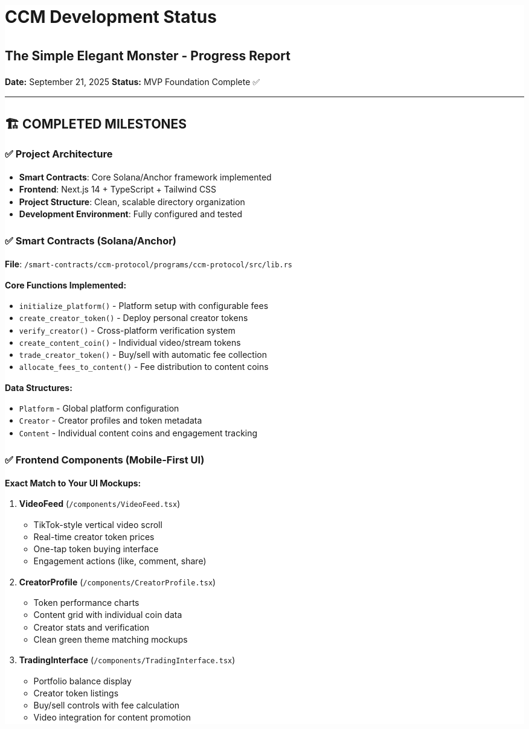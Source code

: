 # CCM Development Status
## The Simple Elegant Monster - Progress Report

**Date:** September 21, 2025
**Status:** MVP Foundation Complete ✅

---

## 🏗️ COMPLETED MILESTONES

### ✅ Project Architecture
- **Smart Contracts**: Core Solana/Anchor framework implemented
- **Frontend**: Next.js 14 + TypeScript + Tailwind CSS
- **Project Structure**: Clean, scalable directory organization
- **Development Environment**: Fully configured and tested

### ✅ Smart Contracts (Solana/Anchor)
**File**: `/smart-contracts/ccm-protocol/programs/ccm-protocol/src/lib.rs`

**Core Functions Implemented:**
- `initialize_platform()` - Platform setup with configurable fees
- `create_creator_token()` - Deploy personal creator tokens
- `verify_creator()` - Cross-platform verification system
- `create_content_coin()` - Individual video/stream tokens
- `trade_creator_token()` - Buy/sell with automatic fee collection
- `allocate_fees_to_content()` - Fee distribution to content coins

**Data Structures:**
- `Platform` - Global platform configuration
- `Creator` - Creator profiles and token metadata
- `Content` - Individual content coins and engagement tracking

### ✅ Frontend Components (Mobile-First UI)
**Exact Match to Your UI Mockups:**

1. **VideoFeed** (`/components/VideoFeed.tsx`)
   - TikTok-style vertical video scroll
   - Real-time creator token prices
   - One-tap token buying interface
   - Engagement actions (like, comment, share)

2. **CreatorProfile** (`/components/CreatorProfile.tsx`)
   - Token performance charts
   - Content grid with individual coin data
   - Creator stats and verification
   - Clean green theme matching mockups

3. **TradingInterface** (`/components/TradingInterface.tsx`)
   - Portfolio balance display
   - Creator token listings
   - Buy/sell controls with fee calculation
   - Video integration for content promotion
